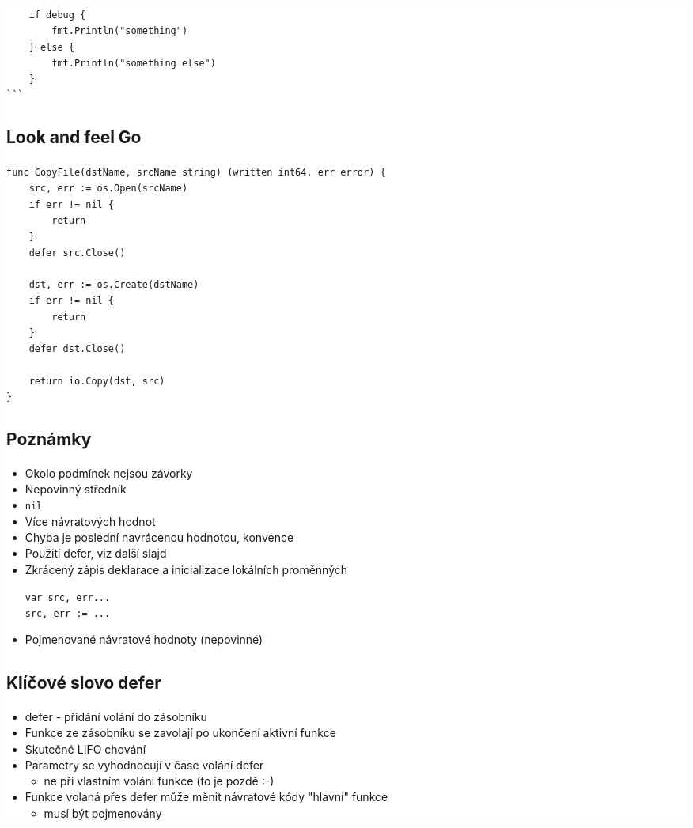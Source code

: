         if debug {
            fmt.Println("something")
        } else {
            fmt.Println("something else")
        }
    ```

## Look and feel Go

```
func CopyFile(dstName, srcName string) (written int64, err error) {
    src, err := os.Open(srcName)
    if err != nil {
        return
    }
    defer src.Close()

    dst, err := os.Create(dstName)
    if err != nil {
        return
    }
    defer dst.Close()

    return io.Copy(dst, src)
}
```

## Poznámky

* Okolo podmínek nejsou závorky
* Nepovinný středník
* `nil`
* Více návratových hodnot
* Chyba je poslední navrácenou hodnotou, konvence
* Použití defer, viz další slajd
* Zkrácený zápis deklarace a inicializace lokálních proměnných
    ```
    var src, err...
    src, err := ...
    ```
* Pojmenované návratové hodnoty (nepovinné)

## Klíčové slovo defer

* defer - přidání volání do zásobníku
* Funkce ze zásobníku se zavolají po ukončení aktivní funkce
* Skutečné LIFO chování
* Parametry se vyhodnocují v čase volání defer
    - ne při vlastním voláni funkce (to je pozdě :-)
* Funkce volaná přes defer může měnit návratové kódy "hlavní" funkce
    - musí být pojmenovány
